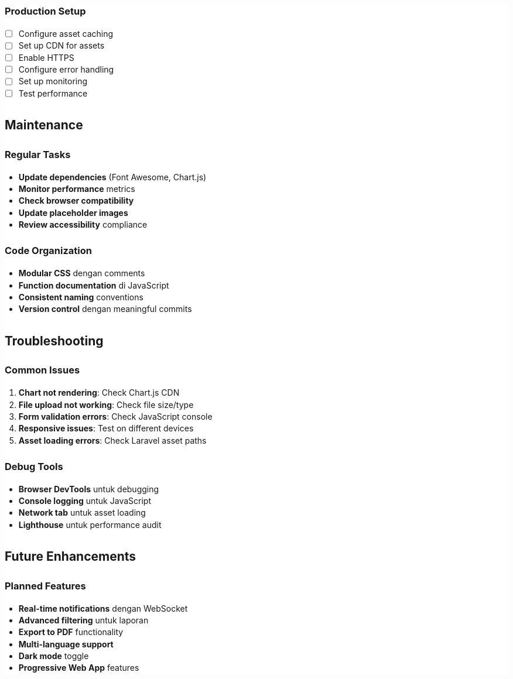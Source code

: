 ### Production Setup
- [ ] Configure asset caching
- [ ] Set up CDN for assets
- [ ] Enable HTTPS
- [ ] Configure error handling
- [ ] Set up monitoring
- [ ] Test performance

## Maintenance

### Regular Tasks
- **Update dependencies** (Font Awesome, Chart.js)
- **Monitor performance** metrics
- **Check browser compatibility**
- **Update placeholder images**
- **Review accessibility** compliance

### Code Organization
- **Modular CSS** dengan comments
- **Function documentation** di JavaScript
- **Consistent naming** conventions
- **Version control** dengan meaningful commits

## Troubleshooting

### Common Issues
1. **Chart not rendering**: Check Chart.js CDN
2. **File upload not working**: Check file size/type
3. **Form validation errors**: Check JavaScript console
4. **Responsive issues**: Test on different devices
5. **Asset loading errors**: Check Laravel asset paths

### Debug Tools
- **Browser DevTools** untuk debugging
- **Console logging** untuk JavaScript
- **Network tab** untuk asset loading
- **Lighthouse** untuk performance audit

## Future Enhancements

### Planned Features
- **Real-time notifications** dengan WebSocket
- **Advanced filtering** untuk laporan
- **Export to PDF** functionality
- **Multi-language support**
- **Dark mode** toggle
- **Progressive Web App** features

